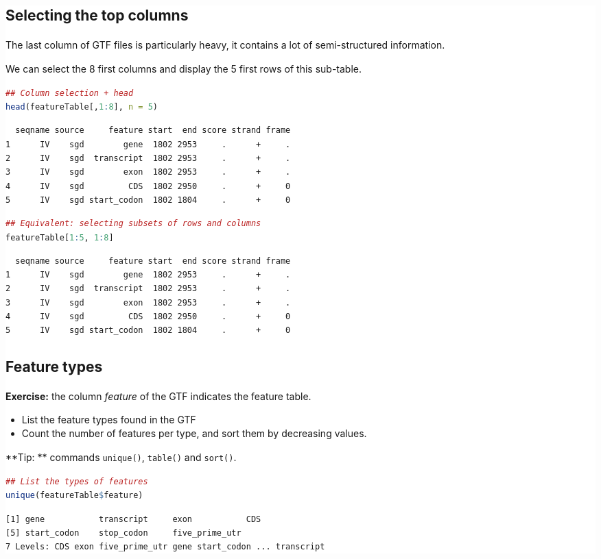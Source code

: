 ## Selecting the top columns

The last column of GTF files is particularly heavy, it contains a lot of semi-structured information. 

We can select the 8 first columns and display the 5 first rows of this sub-table.


```r
## Column selection + head
head(featureTable[,1:8], n = 5)
```

```
  seqname source     feature start  end score strand frame
1      IV    sgd        gene  1802 2953     .      +     .
2      IV    sgd  transcript  1802 2953     .      +     .
3      IV    sgd        exon  1802 2953     .      +     .
4      IV    sgd         CDS  1802 2950     .      +     0
5      IV    sgd start_codon  1802 1804     .      +     0
```

```r
## Equivalent: selecting subsets of rows and columns
featureTable[1:5, 1:8]
```

```
  seqname source     feature start  end score strand frame
1      IV    sgd        gene  1802 2953     .      +     .
2      IV    sgd  transcript  1802 2953     .      +     .
3      IV    sgd        exon  1802 2953     .      +     .
4      IV    sgd         CDS  1802 2950     .      +     0
5      IV    sgd start_codon  1802 1804     .      +     0
```


## Feature types

**Exercise:** the column *feature* of the GTF indicates the feature table. 

- List the feature types found in the GTF
- Count the number of features per type, and sort them by decreasing values. 

**Tip: ** commands `unique()`, `table()` and `sort()`.



```r
## List the types of features
unique(featureTable$feature)
```

```
[1] gene           transcript     exon           CDS           
[5] start_codon    stop_codon     five_prime_utr
7 Levels: CDS exon five_prime_utr gene start_codon ... transcript
```
